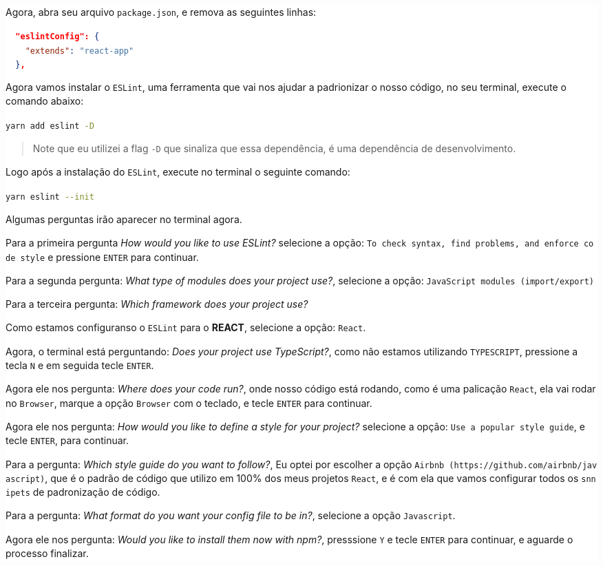 Agora, abra seu arquivo `package.json`, e remova as seguintes linhas:

```json
  "eslintConfig": {
    "extends": "react-app"
  },
```

Agora vamos instalar o `ESLint`, uma ferramenta que vai nos ajudar a padrionizar
o nosso código, no seu terminal, execute o comando abaixo:

```bash
yarn add eslint -D
```
> Note que eu utilizei a flag `-D` que sinaliza que essa dependência, é uma
> dependência de desenvolvimento.

Logo após a instalação do `ESLint`, execute no terminal o seguinte comando:

```bash
yarn eslint --init
```

Algumas perguntas irão aparecer no terminal agora.

Para a primeira pergunta *How would you like to use ESLint?*
selecione a opção:
`To check syntax, find problems, and enforce code style`
e pressione <code>ENTER</code> para continuar.

Para a segunda pergunta: *What type of modules does your project use?*,
selecione a opção: `JavaScript modules (import/export)`

Para a terceira pergunta: *Which framework does your project use?*

Como estamos configuranso o `ESLint` para o **REACT**, selecione a opção:
`React`.

Agora, o terminal está perguntando: *Does your project use TypeScript?*, como
não estamos utilizando `TYPESCRIPT`, pressione a tecla <code>N</code> e em
seguida tecle <code>ENTER</code>.

Agora ele nos pergunta: *Where does your code run?*, onde nosso código está
rodando, como é uma palicação `React`, ela vai rodar no `Browser`, marque a
opção `Browser` com o teclado, e tecle <code>ENTER</code> para continuar.


Agora ele nos pergunta: *How would you like to define a style for your project?*
selecione a opção: `Use a popular style guide`, e tecle <code>ENTER</code>, para
continuar.

Para a pergunta: *Which style guide do you want to follow?*, Eu optei por
escolher a opção `Airbnb (https://github.com/airbnb/javascript)`, que é o padrão
de código que utilizo em 100% dos meus projetos `React`, e é com ela que vamos
configurar todos os `snnipets` de padronização de código.

Para a pergunta: *What format do you want your config file to be in?*, selecione
a opção `Javascript`.

Agora ele nos pergunta: *Would you like to install them now with npm?*, presssione
<code>Y</code> e tecle <code>ENTER</code> para continuar, e aguarde o processo
finalizar.
